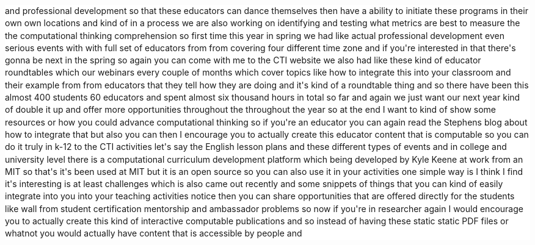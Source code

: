 and professional development so that
these educators can dance
themselves then have a ability to
initiate these programs in their own own
locations and kind of in a process we
are also working on identifying and
testing what metrics are best to measure
the the computational thinking
comprehension so first time this year in
spring we had like actual professional
development even serious events with
with full set of educators from from
covering four different time zone and if
you're interested in that there's gonna
be next in the spring so again you can
come with me to the CTI website we also
had like these kind of educator
roundtables which our webinars every
couple of months which cover topics like
how to integrate this into your
classroom and their example from from
educators that they tell how they are
doing and it's kind of a roundtable
thing and so there have been this almost
400 students 60 educators and spent
almost six thousand hours in total so
far and again we just want our next year
kind of double it up and offer more
opportunities throughout the throughout
the year so at the end I want to kind of
show
some resources or how you could advance
computational thinking so if you're an
educator you can again read the Stephens
blog about how to integrate that but
also you can then I encourage you to
actually create this educator content
that is computable so you can do it
truly in k-12 to the CTI activities
let's say the English lesson plans and
these different types of events and in
college and university level there is a
computational curriculum development
platform which being developed by Kyle
Keene at work from an MIT so that's it's
been used at MIT but it is an open
source so you can also use it in your
activities one simple way is I think I
find it's interesting is at least
challenges which is also came out
recently and some snippets of things
that you can kind of easily integrate
into you into your teaching activities
notice then you can share opportunities
that are offered directly for the
students like wall from student
certification mentorship and ambassador
problems so now if you're in researcher
again I would encourage you to actually
create this kind of interactive
computable publications and so instead
of having these static static PDF files
or whatnot you would actually have
content that is accessible by people and